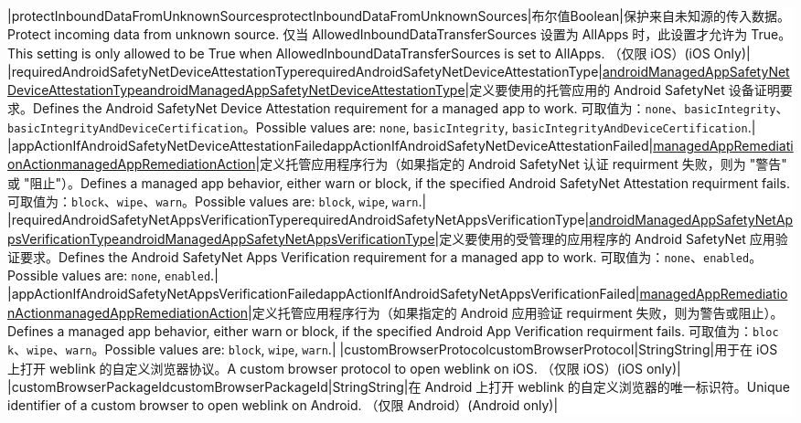 |<span data-ttu-id="d3089-418">protectInboundDataFromUnknownSources</span><span class="sxs-lookup"><span data-stu-id="d3089-418">protectInboundDataFromUnknownSources</span></span>|<span data-ttu-id="d3089-419">布尔值</span><span class="sxs-lookup"><span data-stu-id="d3089-419">Boolean</span></span>|<span data-ttu-id="d3089-420">保护来自未知源的传入数据。</span><span class="sxs-lookup"><span data-stu-id="d3089-420">Protect incoming data from unknown source.</span></span> <span data-ttu-id="d3089-421">仅当 AllowedInboundDataTransferSources 设置为 AllApps 时，此设置才允许为 True。</span><span class="sxs-lookup"><span data-stu-id="d3089-421">This setting is only allowed to be True when AllowedInboundDataTransferSources is set to AllApps.</span></span> <span data-ttu-id="d3089-422">（仅限 iOS）</span><span class="sxs-lookup"><span data-stu-id="d3089-422">(iOS Only)</span></span>|
|<span data-ttu-id="d3089-423">requiredAndroidSafetyNetDeviceAttestationType</span><span class="sxs-lookup"><span data-stu-id="d3089-423">requiredAndroidSafetyNetDeviceAttestationType</span></span>|[<span data-ttu-id="d3089-424">androidManagedAppSafetyNetDeviceAttestationType</span><span class="sxs-lookup"><span data-stu-id="d3089-424">androidManagedAppSafetyNetDeviceAttestationType</span></span>](../resources/intune-mam-androidmanagedappsafetynetdeviceattestationtype.md)|<span data-ttu-id="d3089-425">定义要使用的托管应用的 Android SafetyNet 设备证明要求。</span><span class="sxs-lookup"><span data-stu-id="d3089-425">Defines the Android SafetyNet Device Attestation requirement for a managed app to work.</span></span> <span data-ttu-id="d3089-426">可取值为：`none`、`basicIntegrity`、`basicIntegrityAndDeviceCertification`。</span><span class="sxs-lookup"><span data-stu-id="d3089-426">Possible values are: `none`, `basicIntegrity`, `basicIntegrityAndDeviceCertification`.</span></span>|
|<span data-ttu-id="d3089-427">appActionIfAndroidSafetyNetDeviceAttestationFailed</span><span class="sxs-lookup"><span data-stu-id="d3089-427">appActionIfAndroidSafetyNetDeviceAttestationFailed</span></span>|[<span data-ttu-id="d3089-428">managedAppRemediationAction</span><span class="sxs-lookup"><span data-stu-id="d3089-428">managedAppRemediationAction</span></span>](../resources/intune-mam-managedappremediationaction.md)|<span data-ttu-id="d3089-429">定义托管应用程序行为（如果指定的 Android SafetyNet 认证 requirment 失败，则为 "警告" 或 "阻止"）。</span><span class="sxs-lookup"><span data-stu-id="d3089-429">Defines a managed app behavior, either warn or block, if the specified Android SafetyNet Attestation requirment fails.</span></span> <span data-ttu-id="d3089-430">可取值为：`block`、`wipe`、`warn`。</span><span class="sxs-lookup"><span data-stu-id="d3089-430">Possible values are: `block`, `wipe`, `warn`.</span></span>|
|<span data-ttu-id="d3089-431">requiredAndroidSafetyNetAppsVerificationType</span><span class="sxs-lookup"><span data-stu-id="d3089-431">requiredAndroidSafetyNetAppsVerificationType</span></span>|[<span data-ttu-id="d3089-432">androidManagedAppSafetyNetAppsVerificationType</span><span class="sxs-lookup"><span data-stu-id="d3089-432">androidManagedAppSafetyNetAppsVerificationType</span></span>](../resources/intune-mam-androidmanagedappsafetynetappsverificationtype.md)|<span data-ttu-id="d3089-433">定义要使用的受管理的应用程序的 Android SafetyNet 应用验证要求。</span><span class="sxs-lookup"><span data-stu-id="d3089-433">Defines the Android SafetyNet Apps Verification requirement for a managed app to work.</span></span> <span data-ttu-id="d3089-434">可取值为：`none`、`enabled`。</span><span class="sxs-lookup"><span data-stu-id="d3089-434">Possible values are: `none`, `enabled`.</span></span>|
|<span data-ttu-id="d3089-435">appActionIfAndroidSafetyNetAppsVerificationFailed</span><span class="sxs-lookup"><span data-stu-id="d3089-435">appActionIfAndroidSafetyNetAppsVerificationFailed</span></span>|[<span data-ttu-id="d3089-436">managedAppRemediationAction</span><span class="sxs-lookup"><span data-stu-id="d3089-436">managedAppRemediationAction</span></span>](../resources/intune-mam-managedappremediationaction.md)|<span data-ttu-id="d3089-437">定义托管应用程序行为（如果指定的 Android 应用验证 requirment 失败，则为警告或阻止）。</span><span class="sxs-lookup"><span data-stu-id="d3089-437">Defines a managed app behavior, either warn or block, if the specified Android App Verification requirment fails.</span></span> <span data-ttu-id="d3089-438">可取值为：`block`、`wipe`、`warn`。</span><span class="sxs-lookup"><span data-stu-id="d3089-438">Possible values are: `block`, `wipe`, `warn`.</span></span>|
|<span data-ttu-id="d3089-439">customBrowserProtocol</span><span class="sxs-lookup"><span data-stu-id="d3089-439">customBrowserProtocol</span></span>|<span data-ttu-id="d3089-440">String</span><span class="sxs-lookup"><span data-stu-id="d3089-440">String</span></span>|<span data-ttu-id="d3089-441">用于在 iOS 上打开 weblink 的自定义浏览器协议。</span><span class="sxs-lookup"><span data-stu-id="d3089-441">A custom browser protocol to open weblink on iOS.</span></span> <span data-ttu-id="d3089-442">（仅限 iOS）</span><span class="sxs-lookup"><span data-stu-id="d3089-442">(iOS only)</span></span>|
|<span data-ttu-id="d3089-443">customBrowserPackageId</span><span class="sxs-lookup"><span data-stu-id="d3089-443">customBrowserPackageId</span></span>|<span data-ttu-id="d3089-444">String</span><span class="sxs-lookup"><span data-stu-id="d3089-444">String</span></span>|<span data-ttu-id="d3089-445">在 Android 上打开 weblink 的自定义浏览器的唯一标识符。</span><span class="sxs-lookup"><span data-stu-id="d3089-445">Unique identifier of a custom browser to open weblink on Android.</span></span> <span data-ttu-id="d3089-446">（仅限 Android）</span><span class="sxs-lookup"><span data-stu-id="d3089-446">(Android only)</span></span>|